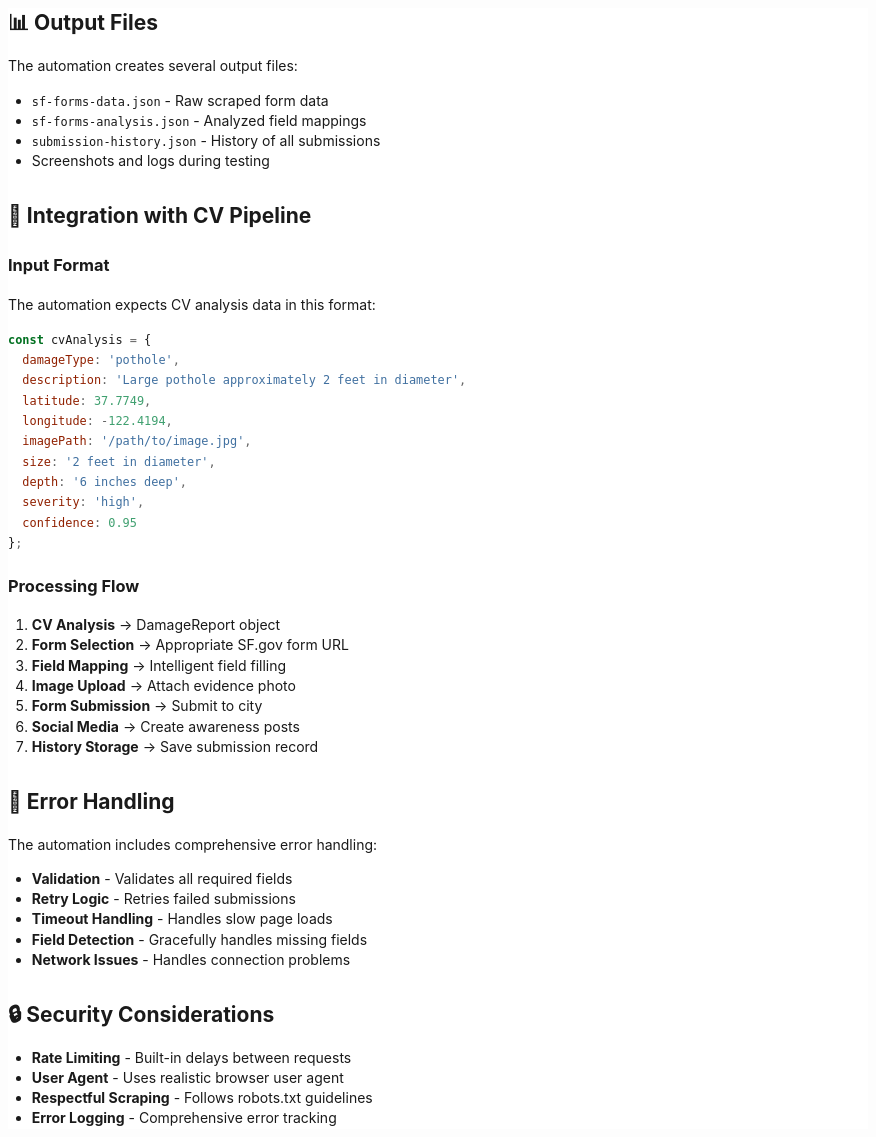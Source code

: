 ## 📊 Output Files

The automation creates several output files:

- `sf-forms-data.json` - Raw scraped form data
- `sf-forms-analysis.json` - Analyzed field mappings
- `submission-history.json` - History of all submissions
- Screenshots and logs during testing

## 🔄 Integration with CV Pipeline

### Input Format

The automation expects CV analysis data in this format:

```javascript
const cvAnalysis = {
  damageType: 'pothole',
  description: 'Large pothole approximately 2 feet in diameter',
  latitude: 37.7749,
  longitude: -122.4194,
  imagePath: '/path/to/image.jpg',
  size: '2 feet in diameter',
  depth: '6 inches deep',
  severity: 'high',
  confidence: 0.95
};
```

### Processing Flow

1. **CV Analysis** → DamageReport object
2. **Form Selection** → Appropriate SF.gov form URL
3. **Field Mapping** → Intelligent field filling
4. **Image Upload** → Attach evidence photo
5. **Form Submission** → Submit to city
6. **Social Media** → Create awareness posts
7. **History Storage** → Save submission record

## 🚨 Error Handling

The automation includes comprehensive error handling:

- **Validation** - Validates all required fields
- **Retry Logic** - Retries failed submissions
- **Timeout Handling** - Handles slow page loads
- **Field Detection** - Gracefully handles missing fields
- **Network Issues** - Handles connection problems

## 🔒 Security Considerations

- **Rate Limiting** - Built-in delays between requests
- **User Agent** - Uses realistic browser user agent
- **Respectful Scraping** - Follows robots.txt guidelines
- **Error Logging** - Comprehensive error tracking
